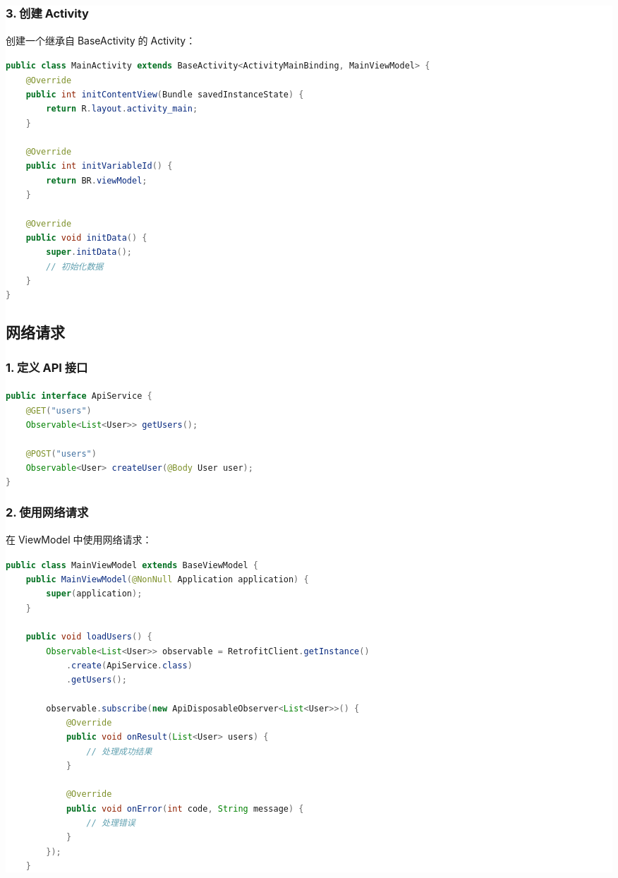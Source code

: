 ### 3. 创建 Activity

创建一个继承自 BaseActivity 的 Activity：

```java
public class MainActivity extends BaseActivity<ActivityMainBinding, MainViewModel> {
    @Override
    public int initContentView(Bundle savedInstanceState) {
        return R.layout.activity_main;
    }

    @Override
    public int initVariableId() {
        return BR.viewModel;
    }
    
    @Override
    public void initData() {
        super.initData();
        // 初始化数据
    }
}
```

## 网络请求

### 1. 定义 API 接口

```java
public interface ApiService {
    @GET("users")
    Observable<List<User>> getUsers();
    
    @POST("users")
    Observable<User> createUser(@Body User user);
}
```

### 2. 使用网络请求

在 ViewModel 中使用网络请求：

```java
public class MainViewModel extends BaseViewModel {
    public MainViewModel(@NonNull Application application) {
        super(application);
    }
    
    public void loadUsers() {
        Observable<List<User>> observable = RetrofitClient.getInstance()
            .create(ApiService.class)
            .getUsers();
            
        observable.subscribe(new ApiDisposableObserver<List<User>>() {
            @Override
            public void onResult(List<User> users) {
                // 处理成功结果
            }
            
            @Override
            public void onError(int code, String message) {
                // 处理错误
            }
        });
    }
```